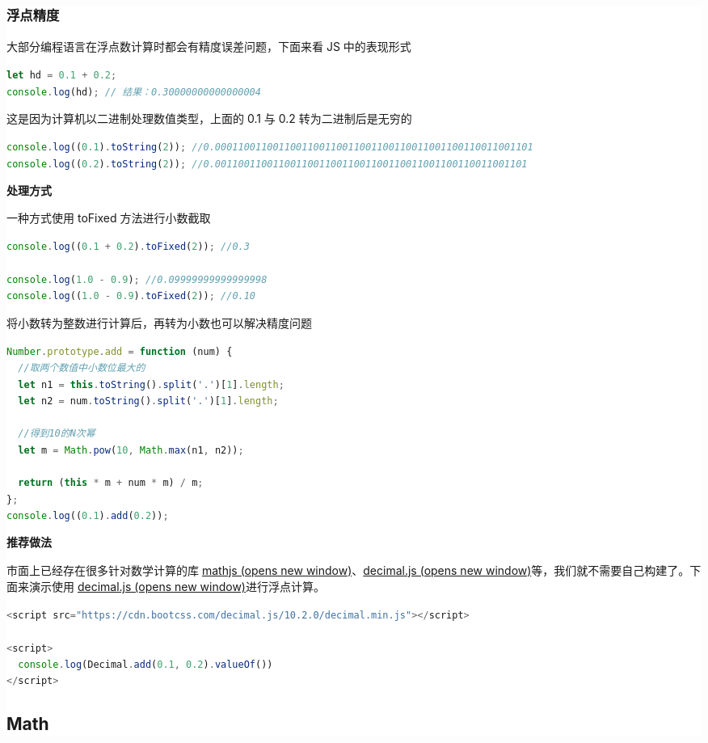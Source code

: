 ### 浮点精度

大部分编程语言在浮点数计算时都会有精度误差问题，下面来看 JS 中的表现形式

```js
let hd = 0.1 + 0.2;
console.log(hd); // 结果：0.30000000000000004
```

这是因为计算机以二进制处理数值类型，上面的 0.1 与 0.2 转为二进制后是无穷的

```js
console.log((0.1).toString(2)); //0.0001100110011001100110011001100110011001100110011001101
console.log((0.2).toString(2)); //0.001100110011001100110011001100110011001100110011001101
```

**处理方式**

一种方式使用 toFixed 方法进行小数截取

```js
console.log((0.1 + 0.2).toFixed(2)); //0.3

console.log(1.0 - 0.9); //0.09999999999999998
console.log((1.0 - 0.9).toFixed(2)); //0.10
```

将小数转为整数进行计算后，再转为小数也可以解决精度问题

```js
Number.prototype.add = function (num) {
  //取两个数值中小数位最大的
  let n1 = this.toString().split('.')[1].length;
  let n2 = num.toString().split('.')[1].length;

  //得到10的N次幂
  let m = Math.pow(10, Math.max(n1, n2));

  return (this * m + num * m) / m;
};
console.log((0.1).add(0.2));
```

**推荐做法**

市面上已经存在很多针对数学计算的库 [mathjs (opens new window)](https://mathjs.org/examples/browser/basic_usage.html.html)、[decimal.js (opens new window)](http://mikemcl.github.io/decimal.js)等，我们就不需要自己构建了。下面来演示使用 [decimal.js (opens new window)](http://mikemcl.github.io/decimal.js)进行浮点计算。

```js
<script src="https://cdn.bootcss.com/decimal.js/10.2.0/decimal.min.js"></script>

<script>
  console.log(Decimal.add(0.1, 0.2).valueOf())
</script>
```

## Math
